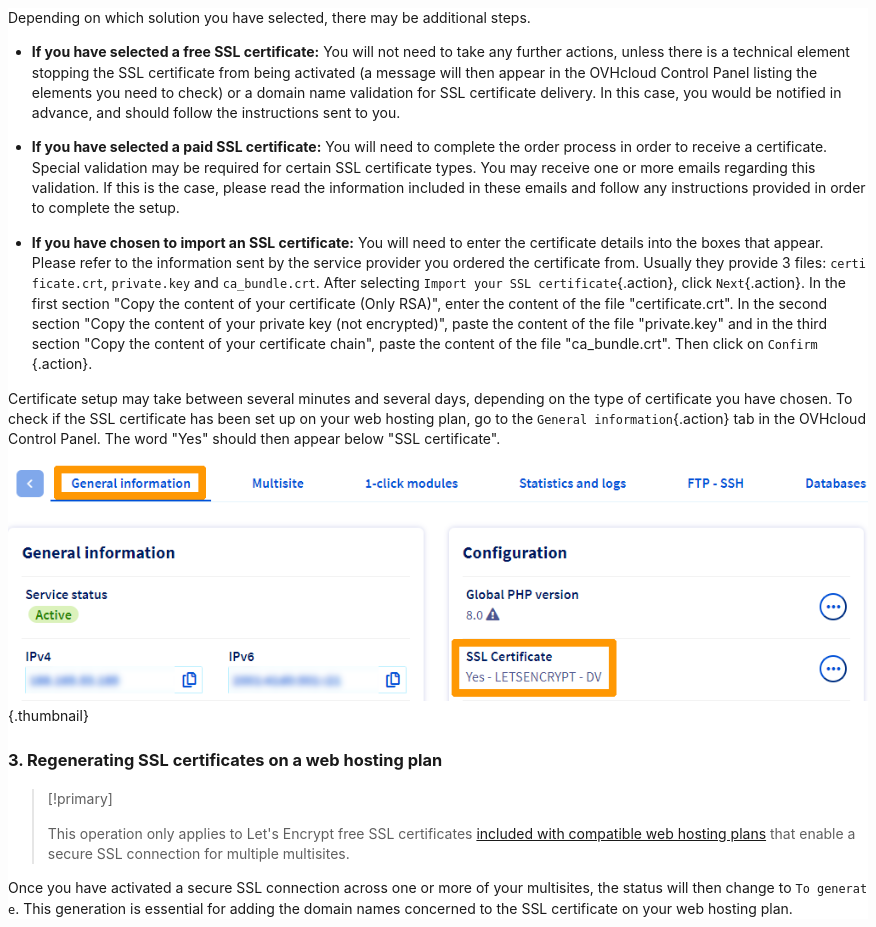 Depending on which solution you have selected, there may be additional steps.

- **If you have selected a free SSL certificate:** You will not need to take any further actions, unless there is a technical element stopping the SSL certificate from being activated (a message will then appear in the OVHcloud Control Panel listing the elements you need to check) or a domain name validation for SSL certificate delivery. In this case, you would be notified in advance, and should follow the instructions sent to you.

- **If you have selected a paid SSL certificate:** You will need to complete the order process in order to receive a certificate. Special validation may be required for certain SSL certificate types. You may receive one or more emails regarding this validation. If this is the case, please read the information included in these emails and follow any instructions provided in order to complete the setup.

- **If you have chosen to import an SSL certificate:** You will need to enter the certificate details into the boxes that appear. Please refer to the information sent by the service provider you ordered the certificate from. Usually they provide 3 files: `certificate.crt`, `private.key` and `ca_bundle.crt`. After selecting `Import your SSL certificate`{.action}, click `Next`{.action}. In the first section "Copy the content of your certificate (Only RSA)", enter the content of the file "certificate.crt". In the second section "Copy the content of your private key (not encrypted)", paste the content of the file "private.key" and in the third section "Copy the content of your certificate chain", paste the content of the file "ca_bundle.crt". Then click on `Confirm`{.action}.

Certificate setup may take between several minutes and several days, depending on the type of certificate you have chosen. To check if the SSL certificate has been set up on your web hosting plan, go to the `General information`{.action} tab in the OVHcloud Control Panel. The word "Yes" should then appear below "SSL certificate". 

![managessl](images/tab-ssl-le.png){.thumbnail}

### 3. Regenerating SSL certificates on a web hosting plan <a name="regeneratessl"></a>

> [!primary]
>
> This operation only applies to Let's Encrypt free SSL certificates [included with compatible web hosting plans](https://www.ovhcloud.com/en-sg/web-hosting/options/ssl/) that enable a secure SSL connection for multiple multisites.
>

Once you have activated a secure SSL connection across one or more of your multisites, the status will then change to `To generate`. This generation is essential for adding the domain names concerned to the SSL certificate on your web hosting plan. 

